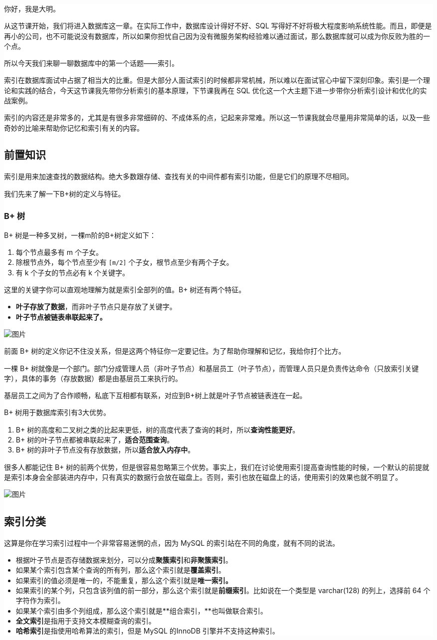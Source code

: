 你好，我是大明。

从这节课开始，我们将进入数据库这一章。在实际工作中，数据库设计得好不好、SQL 写得好不好将极大程度影响系统性能。而且，即便是再小的公司，也不可能说没有数据库，所以如果你担忧自己因为没有微服务架构经验难以通过面试，那么数据库就可以成为你反败为胜的一个点。

所以今天我们来聊一聊数据库中的第一个话题——索引。

索引在数据库面试中占据了相当大的比重。但是大部分人面试索引的时候都非常机械，所以难以在面试官心中留下深刻印象。索引是一个理论和实践的结合，今天这节课我先带你分析索引的基本原理，下节课我再在 SQL 优化这一个大主题下进一步带你分析索引设计和优化的实战案例。

索引的内容还是非常多的，尤其是有很多非常细碎的、不成体系的点，记起来非常难。所以这一节课我就会尽量用非常简单的话，以及一些奇妙的比喻来帮助你记忆和索引有关的内容。

## 前置知识

索引是用来加速查找的数据结构。绝大多数跟存储、查找有关的中间件都有索引功能，但是它们的原理不尽相同。

我们先来了解一下B+树的定义与特征。

### B+ 树

B+ 树是一种多叉树，一棵m阶的B+树定义如下：

1. 每个节点最多有 m 个子女。
2. 除根节点外，每个节点至少有 `[m/2]` 个子女，根节点至少有两个子女。
3. 有 k 个子女的节点必有 k 个关键字。

这里的关键字你可以直观地理解为就是索引全部列的值。B+ 树还有两个特征。

- **叶子存放了数据**，而非叶子节点只是存放了关键字。
- **叶子节点被链表串联起来了。**

![图片](https://static001.geekbang.org/resource/image/4f/2d/4f847baca3d0791yy3f09e3c63yy602d.png?wh=1920x618)

前面 B+ 树的定义你记不住没关系，但是这两个特征你一定要记住。为了帮助你理解和记忆，我给你打个比方。

一棵 B+ 树就像是一个部门。部门分成管理人员（非叶子节点）和基层员工（叶子节点），而管理人员只是负责传达命令（只放索引关键字），具体的事务（存放数据）都是由基层员工来执行的。

基层员工之间为了合作顺畅，私底下互相都有联系，对应到B+树上就是叶子节点被链表连在一起。

B+ 树用于数据库索引有3大优势。

1. B+ 树的高度和二叉树之类的比起来更低，树的高度代表了查询的耗时，所以**查询性能更好**。
2. B+ 树的叶子节点都被串联起来了，**适合范围查询**。
3. B+ 树的非叶子节点没有存放数据，所以**适合放入内存中**。

很多人都能记住 B+ 树的前两个优势，但是很容易忽略第三个优势。事实上，我们在讨论使用索引提高查询性能的时候，一个默认的前提就是索引本身会全部装进内存中，只有真实的数据行会放在磁盘上。否则，索引也放在磁盘上的话，使用索引的效果也就不明显了。

![图片](https://static001.geekbang.org/resource/image/8b/25/8be51ff8f95900e1a1597431b5e6a025.png?wh=1920x919)

## 索引分类

这算是你在学习索引过程中一个非常容易迷惘的点，因为 MySQL 的索引站在不同的角度，就有不同的说法。

- 根据叶子节点是否存储数据来划分，可以分成**聚簇索引**和**非聚簇索引**。
- 如果某个索引包含某个查询的所有列，那么这个索引就是**覆盖索引**。
- 如果索引的值必须是唯一的，不能重复，那么这个索引就是**唯一索引。**
- 如果索引的某个列，只包含该列值的前一部分，那么这个索引就是**前缀索引**。比如说在一个类型是 varchar(128) 的列上，选择前 64 个字符作为索引。
- 如果某个索引由多个列组成，那么这个索引就是**组合索引，**也叫做联合索引。
- **全文索引**是指用于支持文本模糊查询的索引。
- **哈希索引**是指使用哈希算法的索引，但是 MySQL 的InnoDB 引擎并不支持这种索引。
